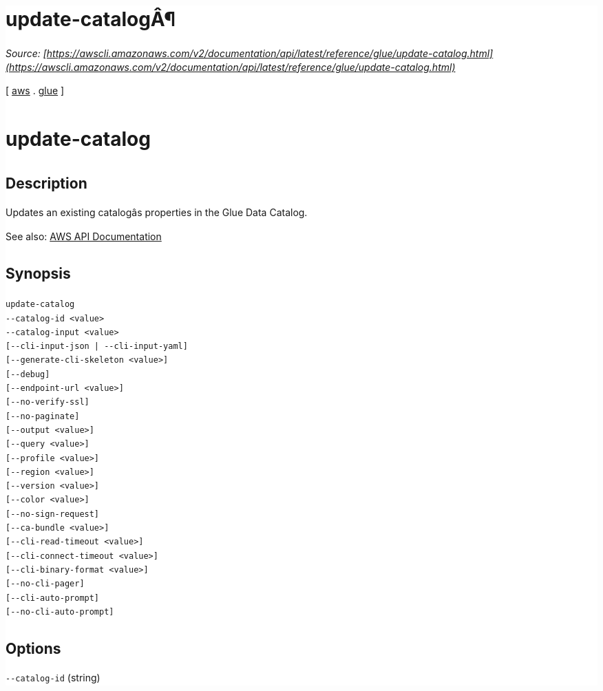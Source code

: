 # update-catalogÂ¶

*Source: [https://awscli.amazonaws.com/v2/documentation/api/latest/reference/glue/update-catalog.html](https://awscli.amazonaws.com/v2/documentation/api/latest/reference/glue/update-catalog.html)*

[ [aws](https://awscli.amazonaws.com/v2/documentation/api/latest/reference/index.html#cli-aws) . [glue](https://awscli.amazonaws.com/v2/documentation/api/latest/reference/glue/index.html#cli-aws-glue) ]

# update-catalog

## Description

Updates an existing catalogâs properties in the Glue Data Catalog.

See also: [AWS API Documentation](https://docs.aws.amazon.com/goto/WebAPI/glue-2017-03-31/UpdateCatalog)

## Synopsis

```
update-catalog
--catalog-id <value>
--catalog-input <value>
[--cli-input-json | --cli-input-yaml]
[--generate-cli-skeleton <value>]
[--debug]
[--endpoint-url <value>]
[--no-verify-ssl]
[--no-paginate]
[--output <value>]
[--query <value>]
[--profile <value>]
[--region <value>]
[--version <value>]
[--color <value>]
[--no-sign-request]
[--ca-bundle <value>]
[--cli-read-timeout <value>]
[--cli-connect-timeout <value>]
[--cli-binary-format <value>]
[--no-cli-pager]
[--cli-auto-prompt]
[--no-cli-auto-prompt]
```

## Options

`--catalog-id` (string)
